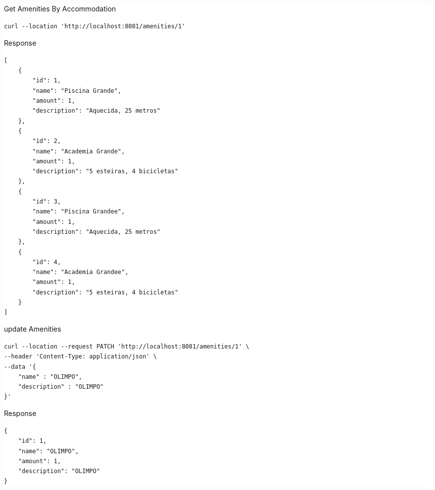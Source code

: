 Get Amenities By Accommodation
````
curl --location 'http://localhost:8081/amenities/1'
````
Response
````
[
    {
        "id": 1,
        "name": "Piscina Grande",
        "amount": 1,
        "description": "Aquecida, 25 metros"
    },
    {
        "id": 2,
        "name": "Academia Grande",
        "amount": 1,
        "description": "5 esteiras, 4 bicicletas"
    },
    {
        "id": 3,
        "name": "Piscina Grandee",
        "amount": 1,
        "description": "Aquecida, 25 metros"
    },
    {
        "id": 4,
        "name": "Academia Grandee",
        "amount": 1,
        "description": "5 esteiras, 4 bicicletas"
    }
]
````


update Amenities
````
curl --location --request PATCH 'http://localhost:8081/amenities/1' \
--header 'Content-Type: application/json' \
--data '{
    "name" : "OLIMPO",
    "description" : "OLIMPO"
}'
````
Response
````
{
    "id": 1,
    "name": "OLIMPO",
    "amount": 1,
    "description": "OLIMPO"
}
````
